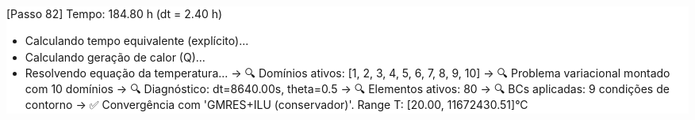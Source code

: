 [Passo 82] Tempo: 184.80 h (dt = 2.40 h)
   - Calculando tempo equivalente (explícito)...
   - Calculando geração de calor (Q)...
   - Resolvendo equação da temperatura...
     -> 🔍 Domínios ativos: [1, 2, 3, 4, 5, 6, 7, 8, 9, 10]
     -> 🔍 Problema variacional montado com 10 domínios
     -> 🔍 Diagnóstico: dt=8640.00s, theta=0.5
     -> 🔍 Elementos ativos: 80
     -> 🔍 BCs aplicadas: 9 condições de contorno
     -> ✅ Convergência com 'GMRES+ILU (conservador)'. Range T: [20.00, 11672430.51]°C

